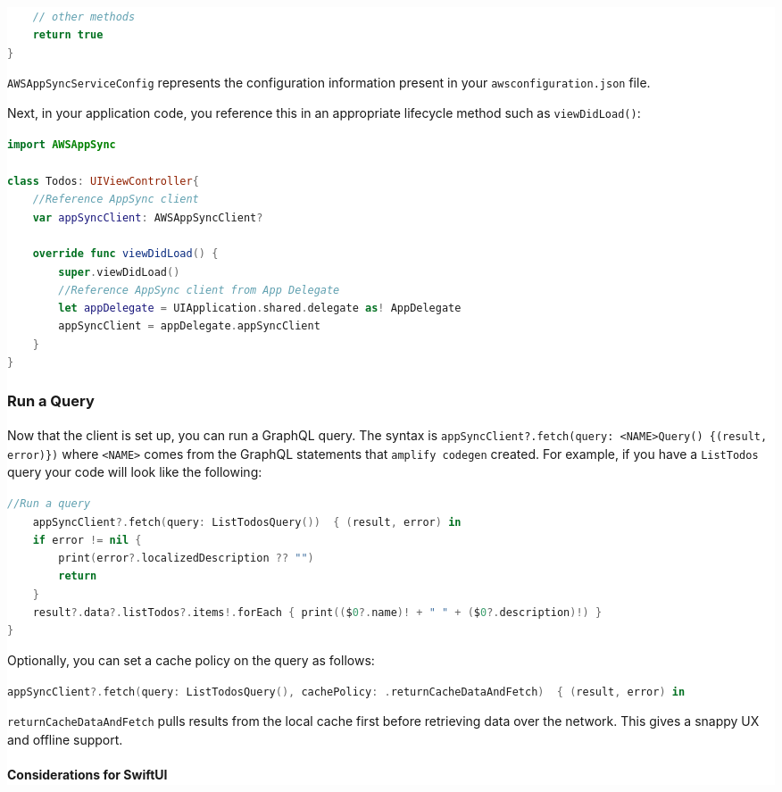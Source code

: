 ```swift
    // other methods
    return true
}
```

`AWSAppSyncServiceConfig` represents the configuration information present in your `awsconfiguration.json` file.

Next, in your application code, you reference this in an appropriate lifecycle method such as `viewDidLoad()`:

```swift
import AWSAppSync

class Todos: UIViewController{
    //Reference AppSync client
    var appSyncClient: AWSAppSyncClient?

    override func viewDidLoad() {
        super.viewDidLoad()
        //Reference AppSync client from App Delegate
        let appDelegate = UIApplication.shared.delegate as! AppDelegate
        appSyncClient = appDelegate.appSyncClient
    }
}
```

### Run a Query

Now that the client is set up, you can run a GraphQL query. The syntax is `appSyncClient?.fetch(query: <NAME>Query() {(result, error)})` where `<NAME>` comes from the GraphQL statements that `amplify codegen` created. For example, if you have a `ListTodos` query your code will look like the following:

```swift
//Run a query
    appSyncClient?.fetch(query: ListTodosQuery())  { (result, error) in
    if error != nil {
        print(error?.localizedDescription ?? "")
        return
    }
    result?.data?.listTodos?.items!.forEach { print(($0?.name)! + " " + ($0?.description)!) }
}
```

Optionally, you can set a cache policy on the query as follows:

```swift
appSyncClient?.fetch(query: ListTodosQuery(), cachePolicy: .returnCacheDataAndFetch)  { (result, error) in
```
`returnCacheDataAndFetch` pulls results from the local cache first before retrieving data over the network. This gives a snappy UX and offline support.

#### Considerations for SwiftUI
